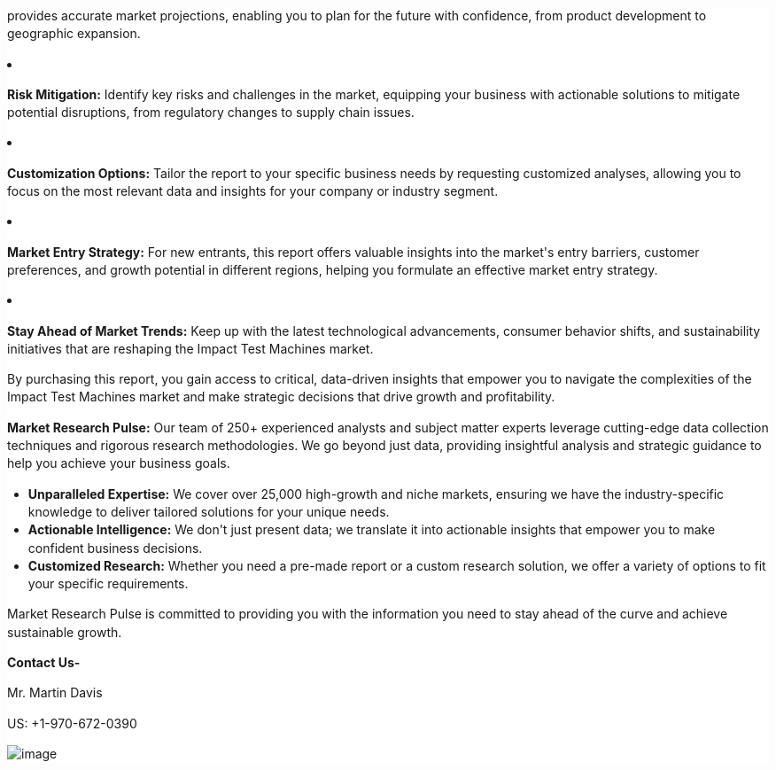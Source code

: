 provides accurate market projections, enabling you to plan for the future with confidence, from product development to geographic expansion.</p></li><li><p><strong>Risk Mitigation:</strong> Identify key risks and challenges in the market, equipping your business with actionable solutions to mitigate potential disruptions, from regulatory changes to supply chain issues.</p></li><li><p><strong>Customization Options:</strong> Tailor the report to your specific business needs by requesting customized analyses, allowing you to focus on the most relevant data and insights for your company or industry segment.</p></li><li><p><strong>Market Entry Strategy:</strong> For new entrants, this report offers valuable insights into the market's entry barriers, customer preferences, and growth potential in different regions, helping you formulate an effective market entry strategy.</p></li><li><p><strong>Stay Ahead of Market Trends:</strong> Keep up with the latest technological advancements, consumer behavior shifts, and sustainability initiatives that are reshaping the Impact Test Machines market.</p></li></ol><p>By purchasing this report, you gain access to critical, data-driven insights that empower you to navigate the complexities of the Impact Test Machines market and make strategic decisions that drive growth and profitability.</p><p><strong>Market Research Pulse:</strong>&nbsp;Our team of 250+ experienced analysts and subject matter experts leverage cutting-edge data collection techniques and rigorous research methodologies. We go beyond just data, providing insightful analysis and strategic guidance to help you achieve your business goals.</p><ul><li><strong>Unparalleled Expertise:</strong>&nbsp;We cover over 25,000 high-growth and niche markets, ensuring we have the industry-specific knowledge to deliver tailored solutions for your unique needs.</li><li><strong>Actionable Intelligence:</strong>&nbsp;We don't just present data; we translate it into actionable insights that empower you to make confident business decisions.</li><li><strong>Customized Research:</strong>&nbsp;Whether you need a pre-made report or a custom research solution, we offer a variety of options to fit your specific requirements.</li></ul><p>Market Research Pulse is committed to providing you with the information you need to stay ahead of the curve and achieve sustainable growth.</p><p><strong>Contact Us-</strong></p><p>Mr. Martin Davis</p><p>US: +1-970-672-0390</p>
![image](https://github.com/user-attachments/assets/27d35572-bfb1-4602-8ca5-19834984b614)
